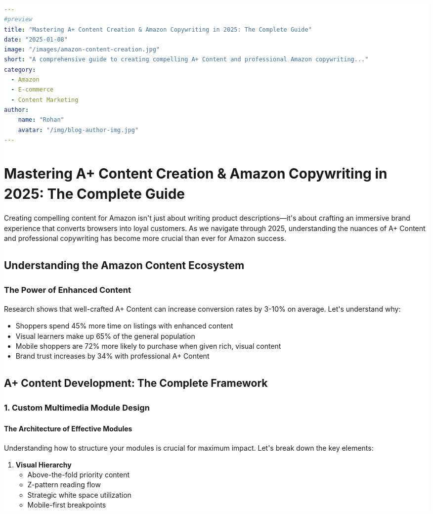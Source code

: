 ```yaml
---
#preview
title: "Mastering A+ Content Creation & Amazon Copywriting in 2025: The Complete Guide"
date: "2025-01-08"
image: "/images/amazon-content-creation.jpg"
short: "A comprehensive guide to creating compelling A+ Content and professional Amazon copywriting..."
category: 
  - Amazon
  - E-commerce
  - Content Marketing
author:
    name: "Rohan"
    avatar: "/img/blog-author-img.jpg"
---
```


# Mastering A+ Content Creation & Amazon Copywriting in 2025: The Complete Guide

Creating compelling content for Amazon isn't just about writing product descriptions—it's about crafting an immersive brand experience that converts browsers into loyal customers. As we navigate through 2025, understanding the nuances of A+ Content and professional copywriting has become more crucial than ever for Amazon success.

## Understanding the Amazon Content Ecosystem

### The Power of Enhanced Content
Research shows that well-crafted A+ Content can increase conversion rates by 3-10% on average. Let's understand why:

- Shoppers spend 45% more time on listings with enhanced content
- Visual learners make up 65% of the general population
- Mobile shoppers are 72% more likely to purchase when given rich, visual content
- Brand trust increases by 34% with professional A+ Content

## A+ Content Development: The Complete Framework

### 1. Custom Multimedia Module Design

#### The Architecture of Effective Modules

Understanding how to structure your modules is crucial for maximum impact. Let's break down the key elements:

1. **Visual Hierarchy**
   - Above-the-fold priority content
   - Z-pattern reading flow
   - Strategic white space utilization
   - Mobile-first breakpoints
